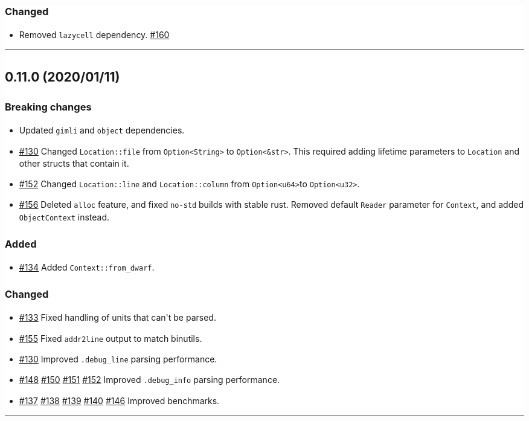 ### Changed

* Removed `lazycell` dependency.
  [#160](https://github.com/gimli-rs/addr2line/pull/160)

--------------------------------------------------------------------------------

## 0.11.0 (2020/01/11)

### Breaking changes

* Updated `gimli` and `object` dependencies.

* [#130](https://github.com/gimli-rs/addr2line/pull/130)
  Changed `Location::file` from `Option<String>` to `Option<&str>`.
  This required adding lifetime parameters to `Location` and other structs that
  contain it.

* [#152](https://github.com/gimli-rs/addr2line/pull/152)
  Changed `Location::line` and `Location::column` from `Option<u64>`to `Option<u32>`.

* [#156](https://github.com/gimli-rs/addr2line/pull/156)
  Deleted `alloc` feature, and fixed `no-std` builds with stable rust.
  Removed default `Reader` parameter for `Context`, and added `ObjectContext` instead.

### Added

* [#134](https://github.com/gimli-rs/addr2line/pull/134)
  Added `Context::from_dwarf`.

### Changed

* [#133](https://github.com/gimli-rs/addr2line/pull/133)
  Fixed handling of units that can't be parsed.

* [#155](https://github.com/gimli-rs/addr2line/pull/155)
  Fixed `addr2line` output to match binutils.

* [#130](https://github.com/gimli-rs/addr2line/pull/130)
  Improved `.debug_line` parsing performance.

* [#148](https://github.com/gimli-rs/addr2line/pull/148)
  [#150](https://github.com/gimli-rs/addr2line/pull/150)
  [#151](https://github.com/gimli-rs/addr2line/pull/151)
  [#152](https://github.com/gimli-rs/addr2line/pull/152)
  Improved `.debug_info` parsing performance.

* [#137](https://github.com/gimli-rs/addr2line/pull/137)
  [#138](https://github.com/gimli-rs/addr2line/pull/138)
  [#139](https://github.com/gimli-rs/addr2line/pull/139)
  [#140](https://github.com/gimli-rs/addr2line/pull/140)
  [#146](https://github.com/gimli-rs/addr2line/pull/146)
  Improved benchmarks.

--------------------------------------------------------------------------------
